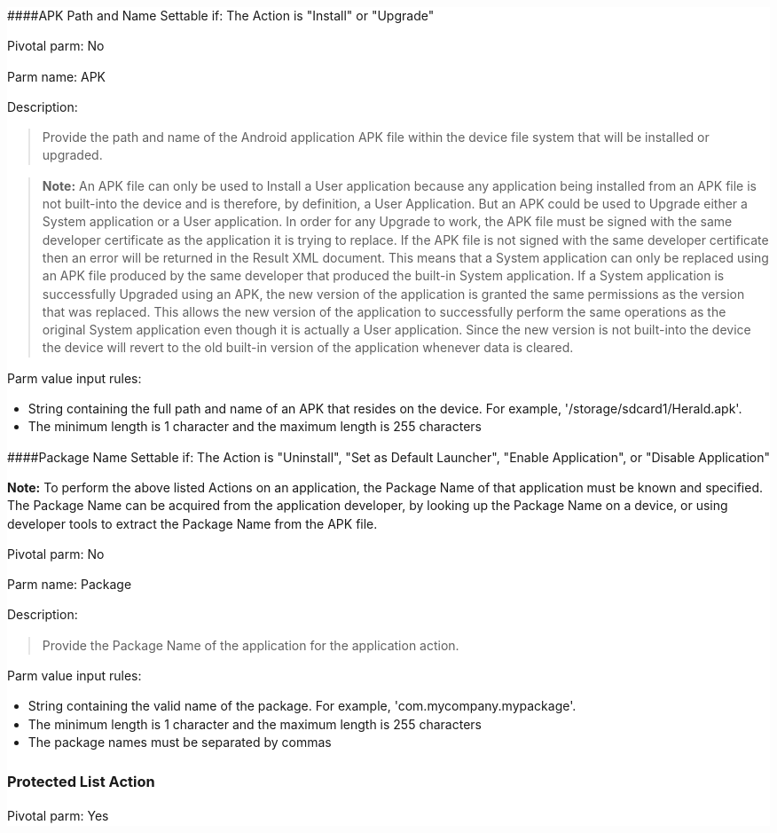 ####APK Path and Name
Settable if: The Action is "Install" or "Upgrade"

Pivotal parm: No

Parm name: APK

Description: 

>Provide the path and name of the Android application APK file within the device file system that will be installed or upgraded.

>**Note:** An APK file can only be used to Install a User application because any application being installed from an APK file is not built-into the device and is therefore, by definition, a User Application. But an APK could be used to Upgrade either a System application or a User application. In order for any Upgrade to work, the APK file must be signed with the same developer certificate as the application it is trying to replace. If the APK file is not signed with the same developer certificate then an error will be returned in the Result XML document. This means that a System application can only be replaced using an APK file produced by the same developer that produced the built-in System application. If a System application is successfully Upgraded using an APK, the new version of the application is granted the same permissions as the version that was replaced. This allows the new version of the application to successfully perform the same operations as the original System application even though it is actually a User application. Since the new version is not built-into the device the device will revert to the old built-in version of the application whenever data is cleared.

Parm value input rules: 

* String containing the full path and name of an APK that resides on the device. For example, '/storage/sdcard1/Herald.apk'.
* The minimum length is 1 character and the maximum length is 255 characters

####Package Name
Settable if: The Action is "Uninstall", "Set as Default Launcher", "Enable Application", or "Disable Application"

**Note:** To perform the above listed Actions on an application, the Package Name of that application must be known and specified. The Package Name can be acquired from the application developer, by looking up the Package Name on a device, or using developer tools to extract the Package Name from the APK file.

Pivotal parm: No

Parm name: Package

Description: 

>Provide the Package Name of the application for the application action.

Parm value input rules: 

* String containing the valid name of the package. For example, 'com.mycompany.mypackage'.
* The minimum length is 1 character and the maximum length is 255 characters
* The package names must be separated by commas

### Protected List Action
Pivotal parm: Yes
